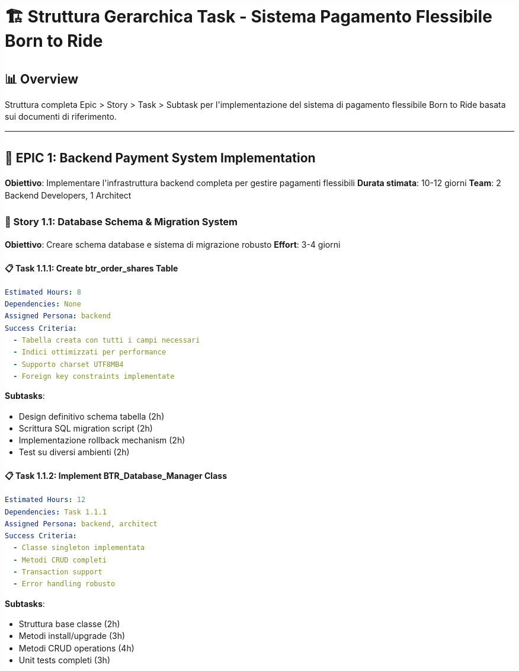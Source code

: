 # 🏗️ Struttura Gerarchica Task - Sistema Pagamento Flessibile Born to Ride

## 📊 Overview
Struttura completa Epic > Story > Task > Subtask per l'implementazione del sistema di pagamento flessibile Born to Ride basata sui documenti di riferimento.

---

## 🎯 EPIC 1: Backend Payment System Implementation
**Obiettivo**: Implementare l'infrastruttura backend completa per gestire pagamenti flessibili
**Durata stimata**: 10-12 giorni
**Team**: 2 Backend Developers, 1 Architect

### 📖 Story 1.1: Database Schema & Migration System
**Obiettivo**: Creare schema database e sistema di migrazione robusto
**Effort**: 3-4 giorni

#### 📋 Task 1.1.1: Create btr_order_shares Table
```yaml
Estimated Hours: 8
Dependencies: None
Assigned Persona: backend
Success Criteria:
  - Tabella creata con tutti i campi necessari
  - Indici ottimizzati per performance
  - Supporto charset UTF8MB4
  - Foreign key constraints implementate
```

**Subtasks**:
- Design definitivo schema tabella (2h)
- Scrittura SQL migration script (2h)
- Implementazione rollback mechanism (2h)
- Test su diversi ambienti (2h)

#### 📋 Task 1.1.2: Implement BTR_Database_Manager Class
```yaml
Estimated Hours: 12
Dependencies: Task 1.1.1
Assigned Persona: backend, architect
Success Criteria:
  - Classe singleton implementata
  - Metodi CRUD completi
  - Transaction support
  - Error handling robusto
```

**Subtasks**:
- Struttura base classe (2h)
- Metodi install/upgrade (3h)
- Metodi CRUD operations (4h)
- Unit tests completi (3h)
